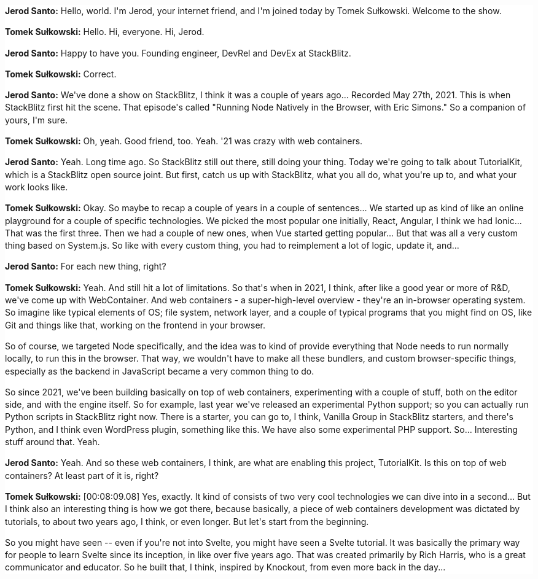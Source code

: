 **Jerod Santo:** Hello, world. I'm Jerod, your internet friend, and I'm joined today by Tomek Sułkowski. Welcome to the show.

**Tomek Sułkowski:** Hello. Hi, everyone. Hi, Jerod.

**Jerod Santo:** Happy to have you. Founding engineer, DevRel and DevEx at StackBlitz.

**Tomek Sułkowski:** Correct.

**Jerod Santo:** We've done a show on StackBlitz, I think it was a couple of years ago... Recorded May 27th, 2021. This is when StackBlitz first hit the scene. That episode's called "Running Node Natively in the Browser, with Eric Simons." So a companion of yours, I'm sure.

**Tomek Sułkowski:** Oh, yeah. Good friend, too. Yeah. '21 was crazy with web containers.

**Jerod Santo:** Yeah. Long time ago. So StackBlitz still out there, still doing your thing. Today we're going to talk about TutorialKit, which is a StackBlitz open source joint. But first, catch us up with StackBlitz, what you all do, what you're up to, and what your work looks like.

**Tomek Sułkowski:** Okay. So maybe to recap a couple of years in a couple of sentences... We started up as kind of like an online playground for a couple of specific technologies. We picked the most popular one initially, React, Angular, I think we had Ionic... That was the first three. Then we had a couple of new ones, when Vue started getting popular... But that was all a very custom thing based on System.js. So like with every custom thing, you had to reimplement a lot of logic, update it, and...

**Jerod Santo:** For each new thing, right?

**Tomek Sułkowski:** Yeah. And still hit a lot of limitations. So that's when in 2021, I think, after like a good year or more of R&D, we've come up with WebContainer. And web containers - a super-high-level overview - they're an in-browser operating system. So imagine like typical elements of OS; file system, network layer, and a couple of typical programs that you might find on OS, like Git and things like that, working on the frontend in your browser.

So of course, we targeted Node specifically, and the idea was to kind of provide everything that Node needs to run normally locally, to run this in the browser. That way, we wouldn't have to make all these bundlers, and custom browser-specific things, especially as the backend in JavaScript became a very common thing to do.

So since 2021, we've been building basically on top of web containers, experimenting with a couple of stuff, both on the editor side, and with the engine itself. So for example, last year we've released an experimental Python support; so you can actually run Python scripts in StackBlitz right now. There is a starter, you can go to, I think, Vanilla Group in StackBlitz starters, and there's Python, and I think even WordPress plugin, something like this. We have also some experimental PHP support. So... Interesting stuff around that. Yeah.

**Jerod Santo:** Yeah. And so these web containers, I think, are what are enabling this project, TutorialKit. Is this on top of web containers? At least part of it is, right?

**Tomek Sułkowski:** \[00:08:09.08\] Yes, exactly. It kind of consists of two very cool technologies we can dive into in a second... But I think also an interesting thing is how we got there, because basically, a piece of web containers development was dictated by tutorials, to about two years ago, I think, or even longer. But let's start from the beginning.

So you might have seen -- even if you're not into Svelte, you might have seen a Svelte tutorial. It was basically the primary way for people to learn Svelte since its inception, in like over five years ago. That was created primarily by Rich Harris, who is a great communicator and educator. So he built that, I think, inspired by Knockout, from even more back in the day...
